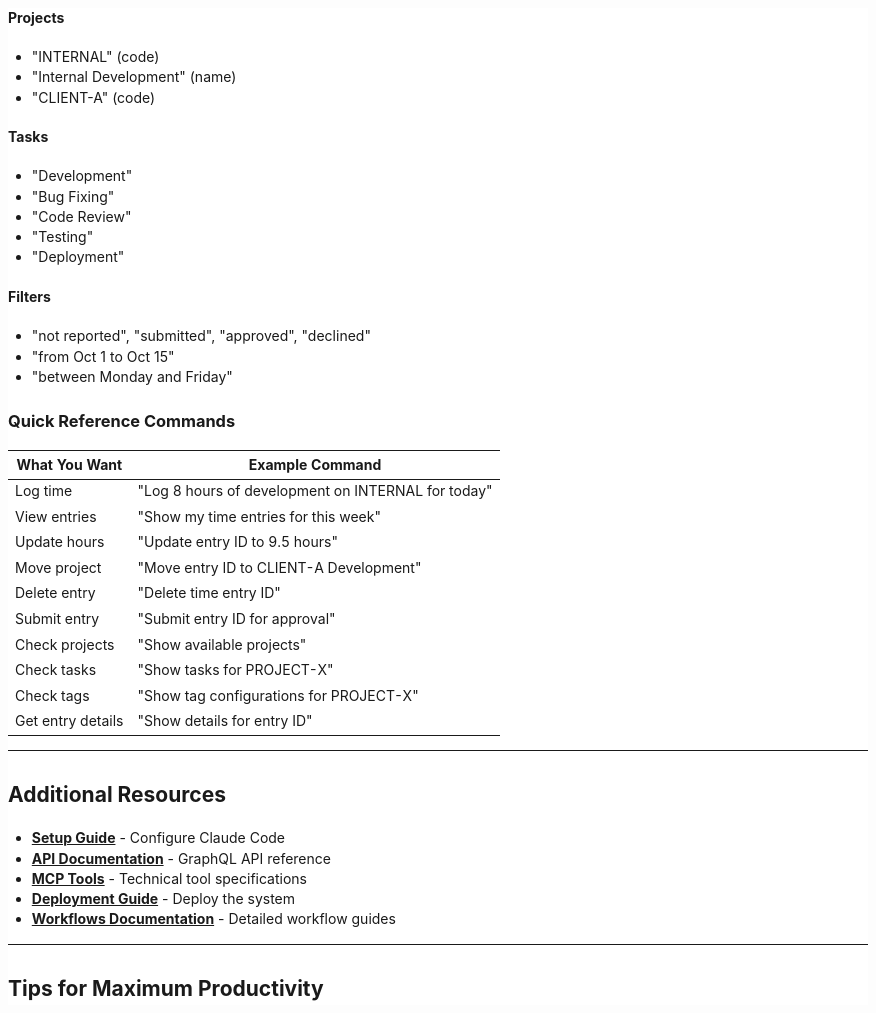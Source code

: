 #### Projects
- "INTERNAL" (code)
- "Internal Development" (name)
- "CLIENT-A" (code)

#### Tasks
- "Development"
- "Bug Fixing"
- "Code Review"
- "Testing"
- "Deployment"

#### Filters
- "not reported", "submitted", "approved", "declined"
- "from Oct 1 to Oct 15"
- "between Monday and Friday"

### Quick Reference Commands

| What You Want | Example Command |
|---------------|-----------------|
| Log time | "Log 8 hours of development on INTERNAL for today" |
| View entries | "Show my time entries for this week" |
| Update hours | "Update entry ID to 9.5 hours" |
| Move project | "Move entry ID to CLIENT-A Development" |
| Delete entry | "Delete time entry ID" |
| Submit entry | "Submit entry ID for approval" |
| Check projects | "Show available projects" |
| Check tasks | "Show tasks for PROJECT-X" |
| Check tags | "Show tag configurations for PROJECT-X" |
| Get entry details | "Show details for entry ID" |

---

## Additional Resources

- **[Setup Guide](./integration/CLAUDE-CODE-SETUP.md)** - Configure Claude Code
- **[API Documentation](./API.md)** - GraphQL API reference
- **[MCP Tools](./prd/mcp-tools.md)** - Technical tool specifications
- **[Deployment Guide](./DEPLOYMENT.md)** - Deploy the system
- **[Workflows Documentation](./workflows/)** - Detailed workflow guides

---

## Tips for Maximum Productivity
